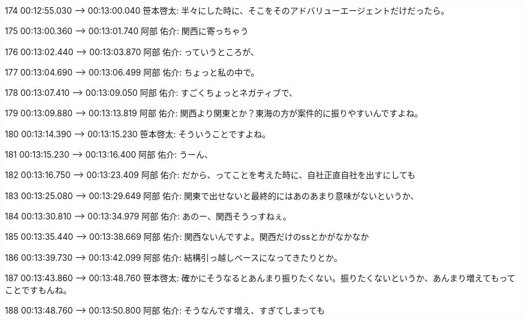 174
00:12:55.030 --> 00:13:00.040
笹本啓太: 半々にした時に、そこをそのアドバリューエージェントだけだったら。

175
00:13:00.360 --> 00:13:01.740
阿部 佑介: 関西に寄っちゃう

176
00:13:02.440 --> 00:13:03.870
阿部 佑介: っていうところが、

177
00:13:04.690 --> 00:13:06.499
阿部 佑介: ちょっと私の中で。

178
00:13:07.410 --> 00:13:09.050
阿部 佑介: すごくちょっとネガティブで、

179
00:13:09.880 --> 00:13:13.819
阿部 佑介: 関西より関東とか？東海の方が案件的に振りやすいんですよね。

180
00:13:14.390 --> 00:13:15.230
笹本啓太: そういうことですよね。

181
00:13:15.230 --> 00:13:16.400
阿部 佑介: うーん、

182
00:13:16.750 --> 00:13:23.409
阿部 佑介: だから、ってことを考えた時に、自社正直自社を出すにしても

183
00:13:25.080 --> 00:13:29.649
阿部 佑介: 関東で出せないと最終的にはあのあまり意味がないというか、

184
00:13:30.810 --> 00:13:34.979
阿部 佑介: あのー、関西そうっすねぇ。

185
00:13:35.440 --> 00:13:38.669
阿部 佑介: 関西ないんですよ。関西だけのssとかがなかなか

186
00:13:39.730 --> 00:13:42.099
阿部 佑介: 結構引っ越しベースになってきたりとか。

187
00:13:43.860 --> 00:13:48.760
笹本啓太: 確かにそうなるとあんまり振りたくない。振りたくないというか、あんまり増えてもってことですもんね。

188
00:13:48.760 --> 00:13:50.800
阿部 佑介: そうなんです増え、すぎてしまっても
